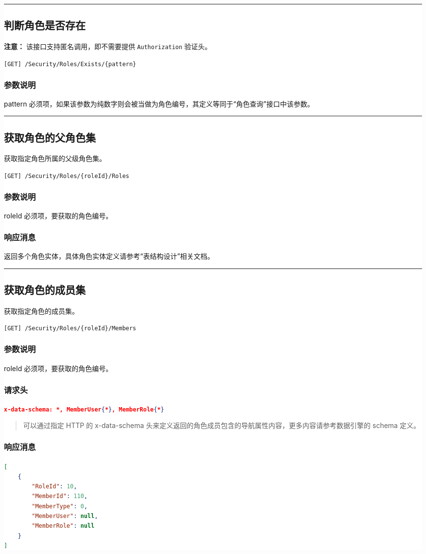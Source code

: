 -----

## 判断角色是否存在

**注意：** 该接口支持匿名调用，即不需要提供 `Authorization` 验证头。

```url
[GET] /Security/Roles/Exists/{pattern}
```

### 参数说明
pattern 必须项，如果该参数为纯数字则会被当做为角色编号，其定义等同于“角色查询”接口中该参数。

-----

## 获取角色的父角色集

获取指定角色所属的父级角色集。

```url
[GET] /Security/Roles/{roleId}/Roles
```

### 参数说明
roleId 必须项，要获取的角色编号。

### 响应消息
返回多个角色实体，具体角色实体定义请参考“表结构设计”相关文档。

-----

## 获取角色的成员集

获取指定角色的成员集。

```url
[GET] /Security/Roles/{roleId}/Members
```

### 参数说明
roleId 必须项，要获取的角色编号。

### 请求头
```json
x-data-schema: *, MemberUser{*}, MemberRole{*}
```

> 可以通过指定 HTTP 的 x-data-schema 头来定义返回的角色成员包含的导航属性内容，更多内容请参考数据引擎的 schema 定义。

### 响应消息
```json
[
	{
	    "RoleId": 10,
	    "MemberId": 110,
	    "MemberType": 0,
	    "MemberUser": null,
	    "MemberRole": null
	}
]
```
